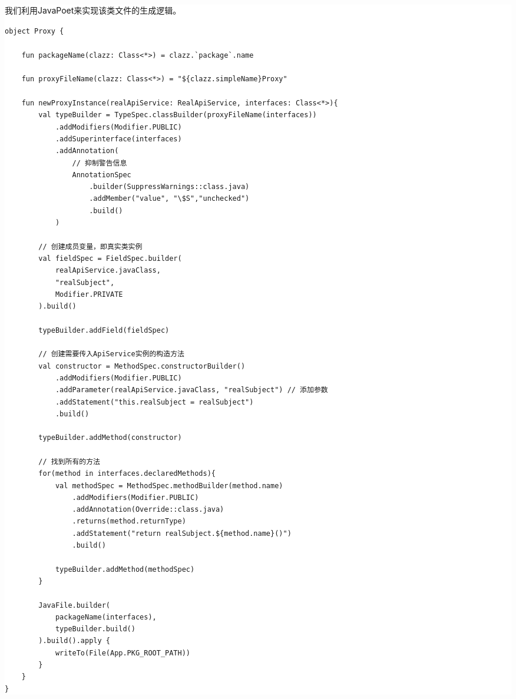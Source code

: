 我们利用JavaPoet来实现该类文件的生成逻辑。

	object Proxy {
	
	    fun packageName(clazz: Class<*>) = clazz.`package`.name
	
	    fun proxyFileName(clazz: Class<*>) = "${clazz.simpleName}Proxy"
	
	    fun newProxyInstance(realApiService: RealApiService, interfaces: Class<*>){
	        val typeBuilder = TypeSpec.classBuilder(proxyFileName(interfaces))
	            .addModifiers(Modifier.PUBLIC)
	            .addSuperinterface(interfaces)
	            .addAnnotation(
	                // 抑制警告信息
	                AnnotationSpec
	                    .builder(SuppressWarnings::class.java)
	                    .addMember("value", "\$S","unchecked")
	                    .build()
	            )
	
	        // 创建成员变量，即真实类实例
	        val fieldSpec = FieldSpec.builder(
	            realApiService.javaClass,
	            "realSubject",
	            Modifier.PRIVATE
	        ).build()
	
	        typeBuilder.addField(fieldSpec)
	
	        // 创建需要传入ApiService实例的构造方法
	        val constructor = MethodSpec.constructorBuilder()
	            .addModifiers(Modifier.PUBLIC)
	            .addParameter(realApiService.javaClass, "realSubject") // 添加参数
	            .addStatement("this.realSubject = realSubject")
	            .build()
	
	        typeBuilder.addMethod(constructor)
	
	        // 找到所有的方法
	        for(method in interfaces.declaredMethods){
	            val methodSpec = MethodSpec.methodBuilder(method.name)
	                .addModifiers(Modifier.PUBLIC)
	                .addAnnotation(Override::class.java)
	                .returns(method.returnType)
	                .addStatement("return realSubject.${method.name}()")
	                .build()
	
	            typeBuilder.addMethod(methodSpec)
	        }
	
	        JavaFile.builder(
	            packageName(interfaces),
	            typeBuilder.build()
	        ).build().apply {
	            writeTo(File(App.PKG_ROOT_PATH))
	        }
	    }
	}
